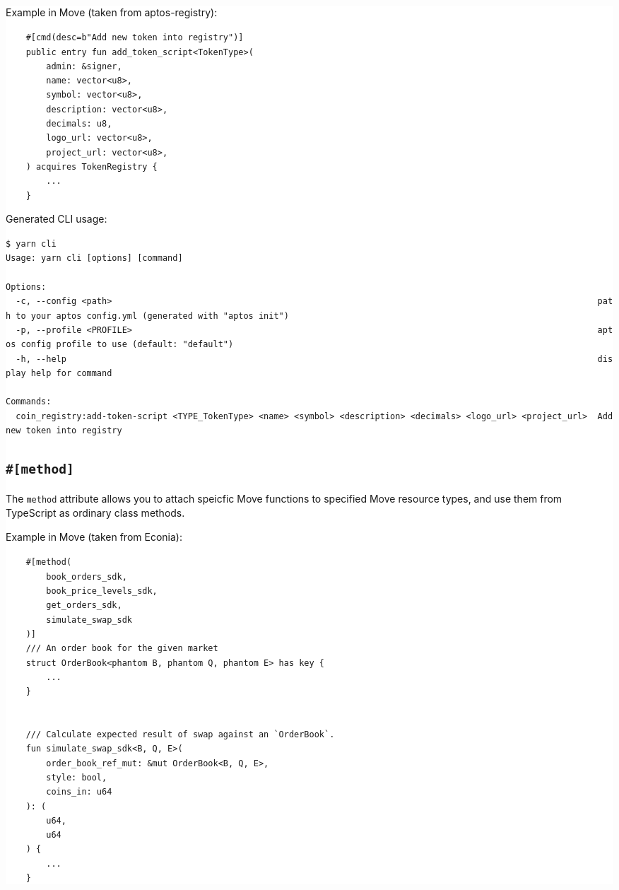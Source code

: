 Example in Move (taken from aptos-registry):
```
    #[cmd(desc=b"Add new token into registry")]
    public entry fun add_token_script<TokenType>(
        admin: &signer,
        name: vector<u8>,
        symbol: vector<u8>,
        description: vector<u8>,
        decimals: u8,
        logo_url: vector<u8>,
        project_url: vector<u8>,
    ) acquires TokenRegistry {
        ...
    }
```

Generated CLI usage:
```
$ yarn cli
Usage: yarn cli [options] [command]

Options:
  -c, --config <path>                                                                                                path to your aptos config.yml (generated with "aptos init")
  -p, --profile <PROFILE>                                                                                            aptos config profile to use (default: "default")
  -h, --help                                                                                                         display help for command

Commands:
  coin_registry:add-token-script <TYPE_TokenType> <name> <symbol> <description> <decimals> <logo_url> <project_url>  Add new token into registry
```

## `#[method]`

The `method` attribute allows you to attach speicfic Move functions to specified Move resource types, and use them from
TypeScript as ordinary class methods.

Example in Move (taken from Econia):
```
    #[method(
        book_orders_sdk,
        book_price_levels_sdk,
        get_orders_sdk,
        simulate_swap_sdk
    )]
    /// An order book for the given market
    struct OrderBook<phantom B, phantom Q, phantom E> has key {
        ...
    }

    
    /// Calculate expected result of swap against an `OrderBook`.
    fun simulate_swap_sdk<B, Q, E>(
        order_book_ref_mut: &mut OrderBook<B, Q, E>,
        style: bool,
        coins_in: u64
    ): (
        u64,
        u64
    ) {
        ...
    }
```